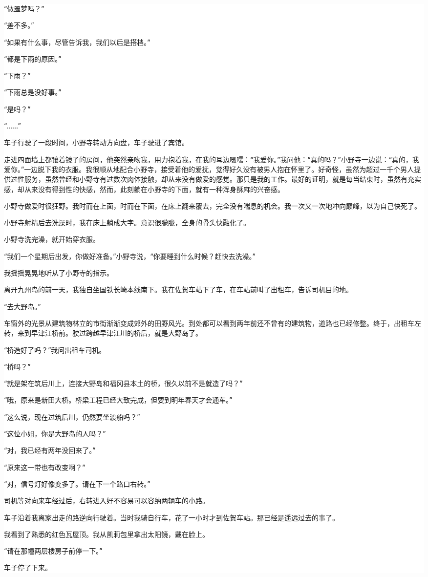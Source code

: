 “做噩梦吗？”

“差不多。”

“如果有什么事，尽管告诉我，我们以后是搭档。”

“都是下雨的原因。”

“下雨？”

“下雨总是没好事。”

“是吗？”

“……”

车子行驶了一段时间，小野寺转动方向盘，车子驶进了宾馆。

走进四面墙上都镶着镜子的房间，他突然亲吻我，用力抱着我，在我的耳边嗫嚅：“我爱你。”我问他：“真的吗？”小野寺一边说：“真的，我爱你。”一边脱下我的衣服。我很顺从地配合小野寺，接受着他的爱抚，觉得好久没有被男人抱在怀里了。好奇怪，虽然为超过一千个男人提供过性服务，虽然曾经和小野寺有过数次肉体接触，却从来没有做爱的感觉。那只是我的工作。最好的证明，就是每当结束时，虽然有充实感，却从来没有得到性的快感，然而，此刻躺在小野寺的下面，就有一种浑身酥麻的兴奋感。

小野寺做爱时很狂野。我时而在上面，时而在下面，在床上翻来覆去，完全没有喘息的机会。我一次又一次地冲向巅峰，以为自己快死了。

小野寺射精后去洗澡时，我在床上躺成大字。意识很朦胧，全身的骨头快融化了。

小野寺洗完澡，就开始穿衣服。

“我们一个星期后出发，你做好准备。”小野寺说，“你要睡到什么时候？赶快去洗澡。”

我摇摇晃晃地听从了小野寺的指示。

离开九州岛的前一天，我独自坐国铁长崎本线南下。我在佐贺车站下了车，在车站前叫了出租车，告诉司机目的地。

“去大野岛。”

车窗外的光景从建筑物林立的市街渐渐变成郊外的田野风光。到处都可以看到两年前还不曾有的建筑物，道路也已经修整。终于，出租车左转，来到早津江桥前。驶过跨越早津江川的桥后，就是大野岛了。

“桥造好了吗？”我问出租车司机。

“桥吗？”

“就是架在筑后川上，连接大野岛和福冈县本土的桥，很久以前不是就造了吗？”

“哦，原来是新田大桥。桥梁工程已经大致完成，但要到明年春天才会通车。”

“这么说，现在过筑后川，仍然要坐渡船吗？”

“这位小姐，你是大野岛的人吗？”

“对，我已经有两年没回来了。”

“原来这一带也有改变啊？”

“对，信号灯好像变多了。请在下一个路口右转。”

司机等对向来车经过后，右转进入好不容易可以容纳两辆车的小路。

车子沿着我离家出走的路逆向行驶着。当时我骑自行车，花了一小时才到佐贺车站。那已经是遥远过去的事了。

我看到了熟悉的红色瓦屋顶。我从凯莉包里拿出太阳镜，戴在脸上。

“请在那幢两层楼房子前停一下。”

车子停了下来。
